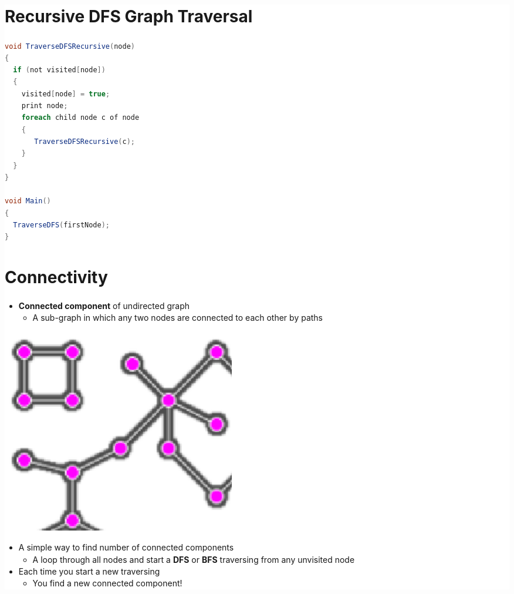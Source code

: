 
# Recursive DFS Graph Traversal

```cs
void TraverseDFSRecursive(node)
{
  if (not visited[node])
  {
    visited[node] = true;
    print node;
    foreach child node c of node
    {
       TraverseDFSRecursive(c);
    }
  }
}

void Main()
{
  TraverseDFS(firstNode);
}
```










# <a id="connectivityAlgorithms"></a>Connectivity
* **Connected component** of undirected graph
  *  A sub-graph in which any two nodes are connected to each other by paths

<img class="slide-image" src="imgs/connectivity.png" style="width:45%; top:38%; left:26%" />



* A simple way to find number of connected components
  * A loop through all nodes and start a **DFS** or **BFS** traversing from any unvisited node
* Each time you start a new traversing
  * You find a new connected component!
